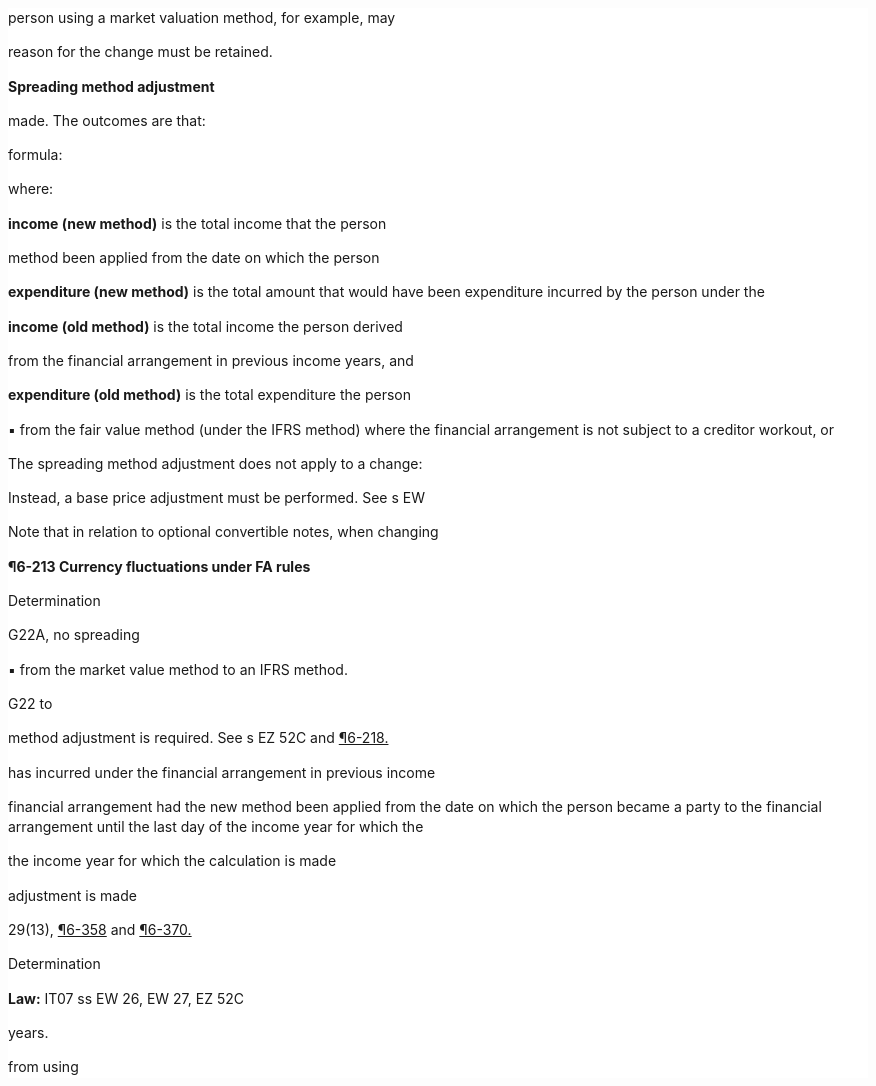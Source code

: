 person using a market valuation method, for example, may

reason for the change must be retained.

**Spreading method adjustment**

made. The outcomes are that:

formula:

where:

**income (new method)** is the total income that the person

method been applied from the date on which the person

**expenditure (new method)** is the total amount that would have been expenditure incurred by the person under the

**income (old method)** is the total income the person derived

from the financial arrangement in previous income years, and

**expenditure (old method)** is the total expenditure the person

▪ from the fair value method (under the IFRS method) where the financial arrangement is not subject to a creditor workout, or

The spreading method adjustment does not apply to a change:

Instead, a base price adjustment must be performed. See s EW

Note that in relation to optional convertible notes, when changing

**¶6-213 Currency fluctuations under FA rules**

Determination

G22A, no spreading

▪ from the market value method to an IFRS method.

G22 to

method adjustment is required. See s EZ 52C and [¶6-218.](#page-71-0)

has incurred under the financial arrangement in previous income

financial arrangement had the new method been applied from the date on which the person became a party to the financial arrangement until the last day of the income year for which the

the income year for which the calculation is made

adjustment is made

29(13), [¶6-358](#page-75-0) and [¶6-370.](#page-89-0)

Determination

**Law:** IT07 ss EW 26, EW 27, EZ 52C

years.

from using
